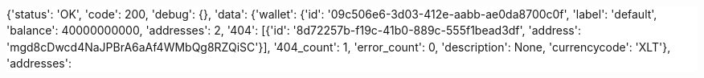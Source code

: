   {'status': 'OK', 'code': 200, 'debug': {}, 'data': {'wallet': {'id': '09c506e6-3d03-412e-aabb-ae0da8700c0f', 'label': 'default', 'balance': 40000000000, 'addresses': 2, '404': [{'id': '8d72257b-f19c-41b0-889c-555f1bead3df', 'address': 'mgd8cDwcd4NaJPBrA6aAf4WMbQg8RZQiSC'}], '404_count': 1, 'error_count': 0, 'description': None, 'currencycode': 'XLT'}, 'addresses':